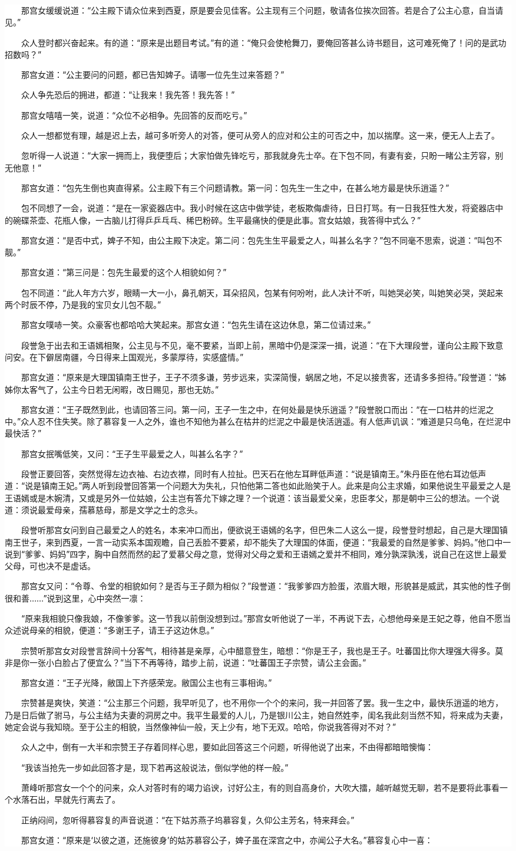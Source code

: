 　　那宫女缓缓说道：“公主殿下请众位来到西夏，原是要会见佳客。公主现有三个问题，敬请各位挨次回答。若是合了公主心意，自当请见。”

　　众人登时都兴奋起来。有的道：“原来是出题目考试。”有的道：“俺只会使枪舞刀，要俺回答甚么诗书题目，这可难死俺了！问的是武功招数吗？”

　　那宫女道：“公主要问的问题，都已告知婢子。请哪一位先生过来答题？”

　　众人争先恐后的拥进，都道：“让我来！我先答！我先答！”

　　那宫女嘻嘻一笑，说道：“众位不必相争。先回答的反而吃亏。”

　　众人一想都觉有理，越是迟上去，越可多听旁人的对答，便可从旁人的应对和公主的可否之中，加以揣摩。这一来，便无人上去了。

　　忽听得一人说道：“大家一拥而上，我便堕后；大家怕做先锋吃亏，那我就身先士卒。在下包不同，有妻有妾，只盼一睹公主芳容，别无他意！”

　　那宫女道：“包先生倒也爽直得紧。公主殿下有三个问题请教。第一问：包先生一生之中，在甚么地方最是快乐逍遥？”

　　包不同想了一会，说道：“是在一家瓷器店中。我小时候在这店中做学徒，老板欺侮虐待，日日打骂。有一日我狂性大发，将瓷器店中的碗碟茶壶、花瓶人像，一古脑儿打得乒乒乓乓、稀巴粉碎。生平最痛快的便是此事。宫女姑娘，我答得中式么？”

　　那宫女道：“是否中式，婢子不知，由公主殿下决定。第二问：包先生生平最爱之人，叫甚么名字？”包不同毫不思索，说道：“叫包不靓。”

　　那宫女道：“第三问是：包先生最爱的这个人相貌如何？”

　　包不同道：“此人年方六岁，眼睛一大一小，鼻孔朝天，耳朵招风，包某有何吩咐，此人决计不听，叫她哭必笑，叫她笑必哭，哭起来两个时辰不停，乃是我的宝贝女儿包不靓。”

　　那宫女噗哧一笑。众豪客也都哈哈大笑起来。那宫女道：“包先生请在这边休息，第二位请过来。”

　　段誉急于出去和王语嫣相聚，公主见与不见，毫不要紧，当即上前，黑暗中仍是深深一揖，说道：“在下大理段誉，谨向公主殿下致意问安。在下僻居南疆，今日得来上国观光，多蒙厚待，实感盛情。”

　　那宫女道：“原来是大理国镇南王世子，王子不须多谦，劳步远来，实深简慢，蜗居之地，不足以接贵客，还请多多担待。”段誉道：“姊姊你太客气了，公主今日若无闲暇，改日赐见，那也无妨。”

　　那宫女道：“王子既然到此，也请回答三问。第一问，王子一生之中，在何处最是快乐逍遥？”段誉脱口而出：“在一口枯井的烂泥之中。”众人忍不住失笑。除了慕容复一人之外，谁也不知他为甚么在枯井的烂泥之中最是快活逍遥。有人低声讥讽：“难道是只乌龟，在烂泥中最快活？”

　　那宫女抿嘴低笑，又问：“王子生平最爱之人，叫甚么名字？”

　　段誉正要回答，突然觉得左边衣袖、右边衣襟，同时有人拉扯。巴天石在他左耳畔低声道：“说是镇南王。”朱丹臣在他右耳边低声道：“说是镇南王妃。”两人听到段誉回答第一个问题大为失礼，只怕他第二答也如此贻笑于人。此来是向公主求婚，如果他说生平最爱之人是王语嫣或是木婉清，又或是另外一位姑娘，公主岂有答允下嫁之理？一个说道：该当最爱父亲，忠臣孝父，那是朝中三公的想法。一个说道：须说最爱母亲，孺慕慈母，那是文学之士的念头。

　　段誉听那宫女问到自己最爱之人的姓名，本来冲口而出，便欲说王语嫣的名字，但巴朱二人这么一提，段誉登时想起，自己是大理国镇南王世子，来到西夏，一言一动实系本国观瞻，自己丢脸不要紧，却不能失了大理国的体面，便道：“我最爱的自然是爹爹、妈妈。”他口中一说到“爹爹、妈妈”四字，胸中自然而然的起了爱慕父母之意，觉得对父母之爱和王语嫣之爱并不相同，难分孰深孰浅，说自己在这世上最爱父母，可也决不是虚话。

　　那宫女又问：“令尊、令堂的相貌如何？是否与王子颇为相似？”段誉道：“我爹爹四方脸蛋，浓眉大眼，形貌甚是威武，其实他的性子倒很和善……”说到这里，心中突然一凛：

　　“原来我相貌只像我娘，不像爹爹。这一节我以前倒没想到过。”那宫女听他说了一半，不再说下去，心想他母亲是王妃之尊，他自不愿当众述说母亲的相貌，便道：“多谢王子，请王子这边休息。”

　　宗赞听那宫女对段誉言辞间十分客气，相待甚是亲厚，心中醋意登生，暗想：“你是王子，我也是王子。吐蕃国比你大理强大得多。莫非是你一张小白脸占了便宜么？”当下不再等待，踏步上前，说道：“吐蕃国王子宗赞，请公主会面。”

　　那宫女道：“王子光降，敝国上下齐感荣宠。敝国公主也有三事相询。”

　　宗赞甚是爽快，笑道：“公主那三个问题，我早听见了，也不用你一个个的来问，我一并回答了罢。我一生之中，最快乐逍遥的地方，乃是日后做了驸马，与公主结为夫妻的洞房之中。我平生最爱的人儿，乃是银川公主，她自然姓李，闺名我此刻当然不知，将来成为夫妻，她定会说与我知晓。至于公主的相貌，当然像神仙一般，天上少有，地下无双。哈哈，你说我答得对不对？”

　　众人之中，倒有一大半和宗赞王子存着同样心思，要如此回答这三个问题，听得他说了出来，不由得都暗暗懊悔：

　　“我该当抢先一步如此回答才是，现下若再这般说法，倒似学他的样一般。”

　　萧峰听那宫女一个个的问来，众人对答时有的竭力谄谀，讨好公主，有的则自高身价，大吹大擂，越听越觉无聊，若不是要将此事看一个水落石出，早就先行离去了。

　　正纳闷间，忽听得慕容复的声音说道：“在下姑苏燕子坞慕容复，久仰公主芳名，特来拜会。”

　　那宫女道：“原来是‘以彼之道，还施彼身’的姑苏慕容公子，婢子虽在深宫之中，亦闻公子大名。”慕容复心中一喜：
